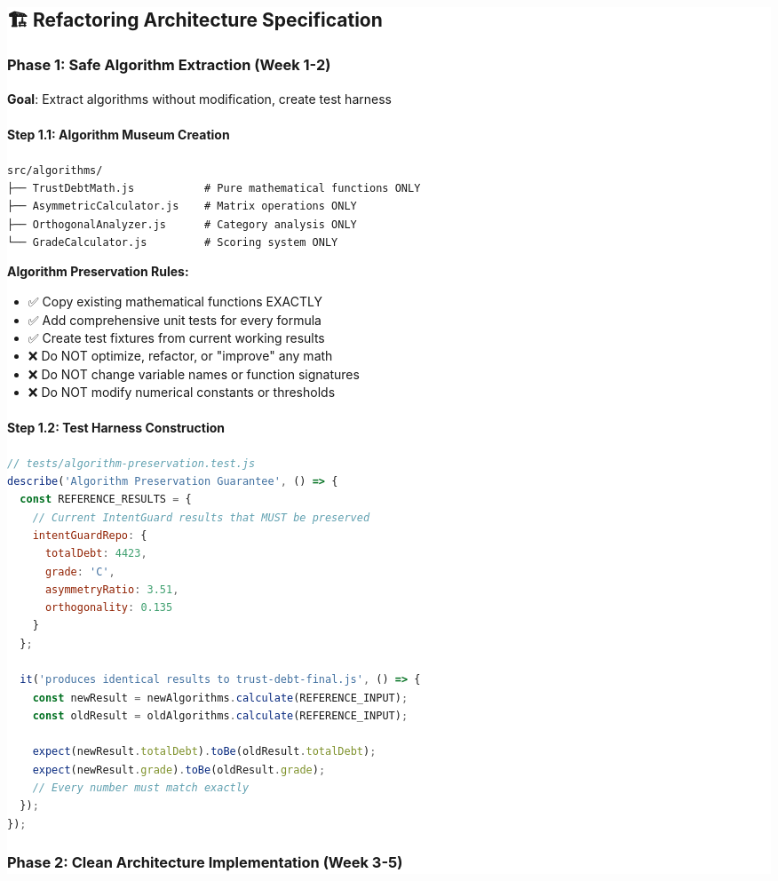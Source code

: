 ## 🏗️ Refactoring Architecture Specification

### **Phase 1: Safe Algorithm Extraction (Week 1-2)**

**Goal**: Extract algorithms without modification, create test harness

#### **Step 1.1: Algorithm Museum Creation**
```
src/algorithms/
├── TrustDebtMath.js           # Pure mathematical functions ONLY
├── AsymmetricCalculator.js    # Matrix operations ONLY  
├── OrthogonalAnalyzer.js      # Category analysis ONLY
└── GradeCalculator.js         # Scoring system ONLY
```

**Algorithm Preservation Rules:**
- ✅ Copy existing mathematical functions EXACTLY
- ✅ Add comprehensive unit tests for every formula
- ✅ Create test fixtures from current working results
- ❌ Do NOT optimize, refactor, or "improve" any math
- ❌ Do NOT change variable names or function signatures
- ❌ Do NOT modify numerical constants or thresholds

#### **Step 1.2: Test Harness Construction**

```javascript
// tests/algorithm-preservation.test.js
describe('Algorithm Preservation Guarantee', () => {
  const REFERENCE_RESULTS = {
    // Current IntentGuard results that MUST be preserved
    intentGuardRepo: {
      totalDebt: 4423,
      grade: 'C', 
      asymmetryRatio: 3.51,
      orthogonality: 0.135
    }
  };

  it('produces identical results to trust-debt-final.js', () => {
    const newResult = newAlgorithms.calculate(REFERENCE_INPUT);
    const oldResult = oldAlgorithms.calculate(REFERENCE_INPUT);
    
    expect(newResult.totalDebt).toBe(oldResult.totalDebt);
    expect(newResult.grade).toBe(oldResult.grade);
    // Every number must match exactly
  });
});
```

### **Phase 2: Clean Architecture Implementation (Week 3-5)**
